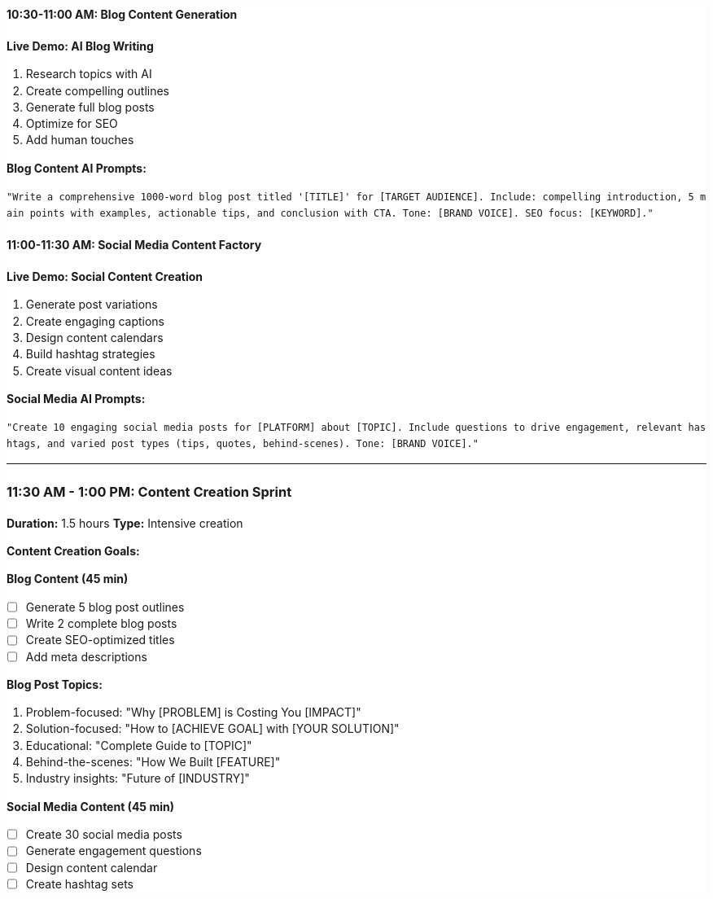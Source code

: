#### 10:30-11:00 AM: Blog Content Generation
**Live Demo: AI Blog Writing**
1. Research topics with AI
2. Create compelling outlines
3. Generate full blog posts
4. Optimize for SEO
5. Add human touches

**Blog Content AI Prompts:**
```
"Write a comprehensive 1000-word blog post titled '[TITLE]' for [TARGET AUDIENCE]. Include: compelling introduction, 5 main points with examples, actionable tips, and conclusion with CTA. Tone: [BRAND VOICE]. SEO focus: [KEYWORD]."
```

#### 11:00-11:30 AM: Social Media Content Factory
**Live Demo: Social Content Creation**
1. Generate post variations
2. Create engaging captions
3. Design content calendars
4. Build hashtag strategies
5. Create visual content ideas

**Social Media AI Prompts:**
```
"Create 10 engaging social media posts for [PLATFORM] about [TOPIC]. Include questions to drive engagement, relevant hashtags, and varied post types (tips, quotes, behind-scenes). Tone: [BRAND VOICE]."
```

---

### 11:30 AM - 1:00 PM: Content Creation Sprint
**Duration:** 1.5 hours
**Type:** Intensive creation

**Content Creation Goals:**

**Blog Content (45 min)**
- [ ] Generate 5 blog post outlines
- [ ] Write 2 complete blog posts
- [ ] Create SEO-optimized titles
- [ ] Add meta descriptions

**Blog Post Topics:**
1. Problem-focused: "Why [PROBLEM] is Costing You [IMPACT]"
2. Solution-focused: "How to [ACHIEVE GOAL] with [YOUR SOLUTION]"
3. Educational: "Complete Guide to [TOPIC]"
4. Behind-the-scenes: "How We Built [FEATURE]"
5. Industry insights: "Future of [INDUSTRY]"

**Social Media Content (45 min)**
- [ ] Create 30 social media posts
- [ ] Generate engagement questions
- [ ] Design content calendar
- [ ] Create hashtag sets
